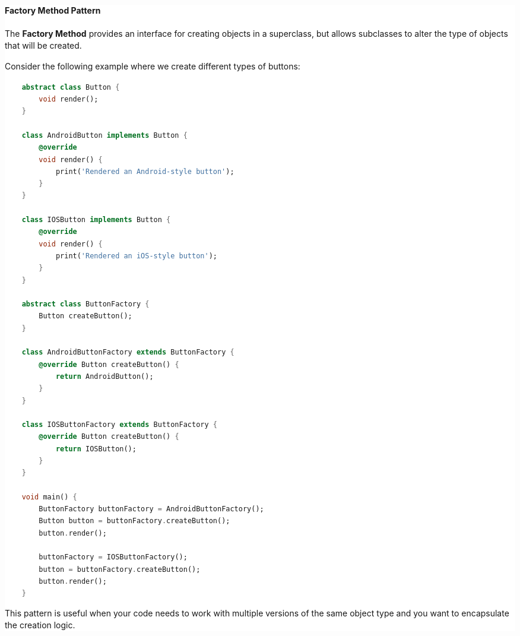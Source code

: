 #### Factory Method Pattern

The **Factory Method** provides an interface for creating objects in a superclass, but allows subclasses to alter the type of objects that will be created.

Consider the following example where we create different types of buttons:

```dart
    abstract class Button {
        void render();
    }

    class AndroidButton implements Button {
        @override
        void render() {
            print('Rendered an Android-style button');
        }
    }

    class IOSButton implements Button {
        @override
        void render() {
            print('Rendered an iOS-style button');
        }
    }

    abstract class ButtonFactory {
        Button createButton();
    }
    
    class AndroidButtonFactory extends ButtonFactory {
        @override Button createButton() {
            return AndroidButton();
        }
    }
    
    class IOSButtonFactory extends ButtonFactory {
        @override Button createButton() {
            return IOSButton();
        }
    }
    
    void main() {
        ButtonFactory buttonFactory = AndroidButtonFactory();
        Button button = buttonFactory.createButton();
        button.render();

        buttonFactory = IOSButtonFactory();
        button = buttonFactory.createButton();
        button.render();
    }
```
This pattern is useful when your code needs to work with multiple versions of the same object type and you want to encapsulate the creation logic.
